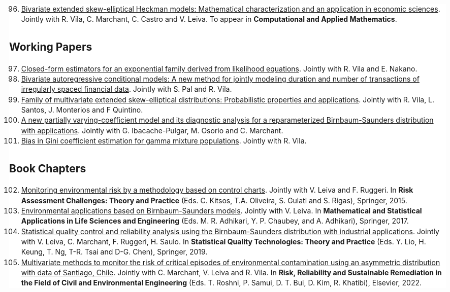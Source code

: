   96.  [Bivariate extended skew-elliptical Heckman models: Mathematical characterization and an application in economic sciences](https://). Jointly with R. Vila, C. Marchant, C. Castro and V. Leiva. To appear in **Computational and Applied Mathematics**.

## Working Papers 
  97.  [Closed-form estimators for an exponential family derived from likelihood equations](https://arxiv.org/abs/2405.14509). Jointly with R. Vila and E. Nakano.
  98.  [Bivariate autoregressive conditional models: A new method for jointly modeling duration and number of transactions of irregularly spaced financial data](https://). Jointly with S. Pal and R. Vila.
  99.  [Family of multivariate extended skew-elliptical distributions: Probabilistic properties and applications](https://). Jointly with R. Vila, L. Santos, J. Monterios and F Quintino.
  100.  [A new partially varying-coefficient model and its diagnostic analysis for a reparameterized Birnbaum-Saunders distribution with applications](https://). Jointly with G. Ibacache-Pulgar, M. Osorio and C. Marchant.
  101.  [Bias in Gini coefficient estimation for gamma mixture populations](http://arxiv.org/abs/2503.00690). Jointly with R. Vila.
 
## Book Chapters
 102.  [Monitoring environmental risk by a methodology based on control charts](https://link.springer.com/chapter/10.1007/978-3-319-18029-8_14). Jointly with V. Leiva and F. Ruggeri. In **Risk Assessment Challenges: Theory and Practice** (Eds. C. Kitsos, T.A. Oliveira, S. Gulati and S. Rigas), Springer, 2015.
 103.  [Environmental applications based on Birnbaum-Saunders models](https://link.springer.com/chapter/10.1007/978-981-10-5370-2_14). Jointly with V. Leiva. In **Mathematical and Statistical Applications in Life Sciences and Engineering** (Eds. M. R. Adhikari,  Y. P. Chaubey,  and A. Adhikari), Springer, 2017.
 104.  [Statistical quality control and reliability analysis using the Birnbaum-Saunders distribution with industrial applications](https://link.springer.com/chapter/10.1007/978-3-030-20709-0_2). Jointly with V. Leiva, C. Marchant, F. Ruggeri, H. Saulo. In **Statistical Quality Technologies: Theory and Practice** (Eds. Y. Lio, H. Keung, T. Ng, T-R. Tsai and D-G. Chen), Springer, 2019.
 105.  [Multivariate methods to monitor the risk of critical episodes of environmental contamination using an asymmetric distribution with data of Santiago, Chile](https://doi.org/10.1016/B978-0-323-85698-0.00024-1). Jointly with C. Marchant, V. Leiva and R. Vila. In **Risk, Reliability and Sustainable Remediation in the Field of Civil and Environmental Engineering** (Eds. T. Roshni, P. Samui, D. T. Bui, D. Kim, R. Khatibi), Elsevier, 2022.
 
 


















